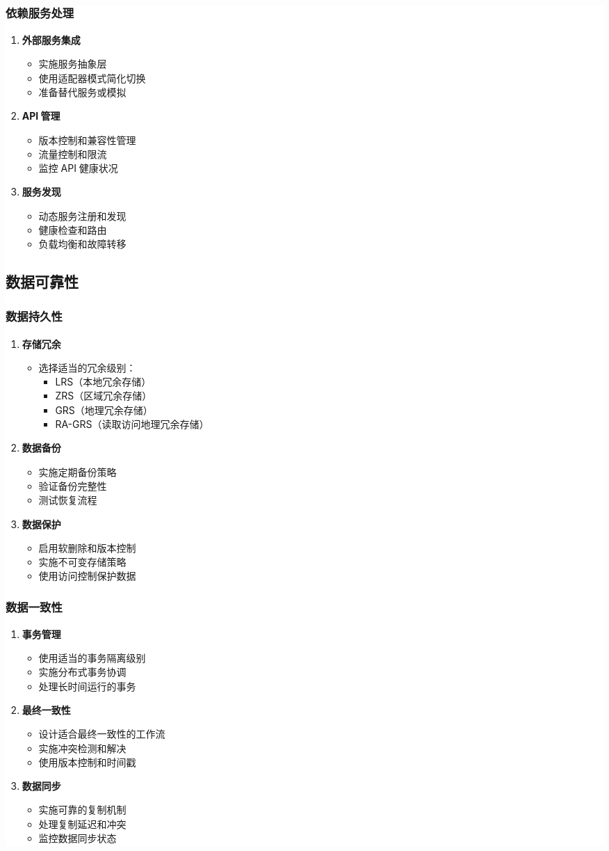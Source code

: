 ### 依赖服务处理

1. **外部服务集成**
   - 实施服务抽象层
   - 使用适配器模式简化切换
   - 准备替代服务或模拟

2. **API 管理**
   - 版本控制和兼容性管理
   - 流量控制和限流
   - 监控 API 健康状况

3. **服务发现**
   - 动态服务注册和发现
   - 健康检查和路由
   - 负载均衡和故障转移

## 数据可靠性

### 数据持久性

1. **存储冗余**
   - 选择适当的冗余级别：
     - LRS（本地冗余存储）
     - ZRS（区域冗余存储）
     - GRS（地理冗余存储）
     - RA-GRS（读取访问地理冗余存储）

2. **数据备份**
   - 实施定期备份策略
   - 验证备份完整性
   - 测试恢复流程

3. **数据保护**
   - 启用软删除和版本控制
   - 实施不可变存储策略
   - 使用访问控制保护数据

### 数据一致性

1. **事务管理**
   - 使用适当的事务隔离级别
   - 实施分布式事务协调
   - 处理长时间运行的事务

2. **最终一致性**
   - 设计适合最终一致性的工作流
   - 实施冲突检测和解决
   - 使用版本控制和时间戳

3. **数据同步**
   - 实施可靠的复制机制
   - 处理复制延迟和冲突
   - 监控数据同步状态
